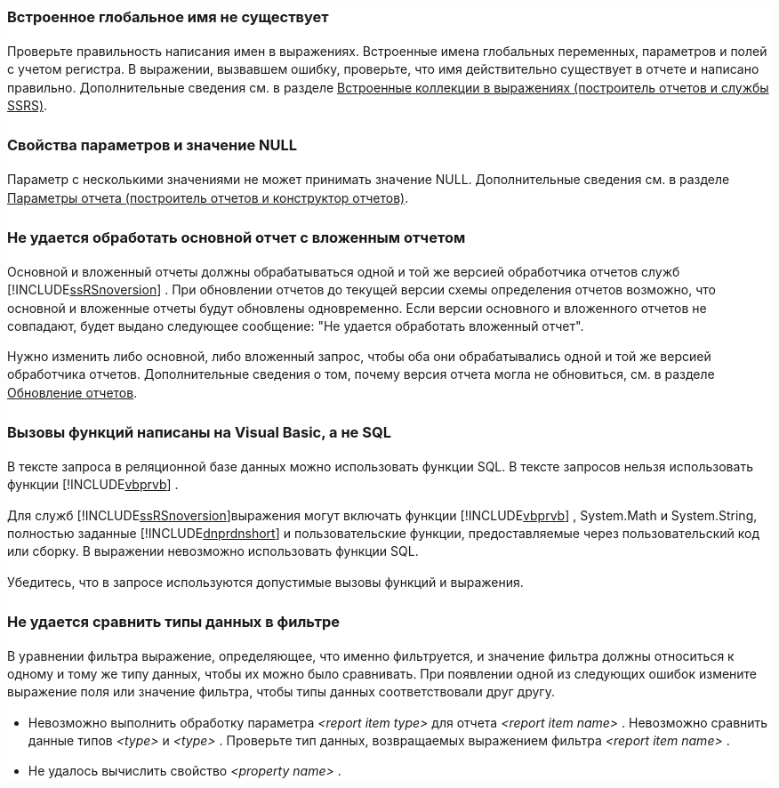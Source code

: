 ### <a name="a-built-in-global-name-does-not-exist"></a>Встроенное глобальное имя не существует  
 Проверьте правильность написания имен в выражениях. Встроенные имена глобальных переменных, параметров и полей с учетом регистра. В выражении, вызвавшем ошибку, проверьте, что имя действительно существует в отчете и написано правильно. Дополнительные сведения см. в разделе [Встроенные коллекции в выражениях (построитель отчетов и службы SSRS)](../../reporting-services/report-design/built-in-collections-in-expressions-report-builder.md).  
  
### <a name="parameter-properties-and-null"></a>Свойства параметров и значение NULL  
 Параметр с несколькими значениями не может принимать значение NULL. Дополнительные сведения см. в разделе [Параметры отчета (построитель отчетов и конструктор отчетов)](../../reporting-services/report-design/report-parameters-report-builder-and-report-designer.md).  
  
### <a name="main-report-with-subreport-could-not-be-processed"></a>Не удается обработать основной отчет с вложенным отчетом  
 Основной и вложенный отчеты должны обрабатываться одной и той же версией обработчика отчетов служб [!INCLUDE[ssRSnoversion](../../includes/ssrsnoversion-md.md)] . При обновлении отчетов до текущей версии схемы определения отчетов возможно, что основной и вложенные отчеты будут обновлены одновременно. Если версии основного и вложенного отчетов не совпадают, будет выдано следующее сообщение: "Не удается обработать вложенный отчет".  
  
 Нужно изменить либо основной, либо вложенный запрос, чтобы оба они обрабатывались одной и той же версией обработчика отчетов. Дополнительные сведения о том, почему версия отчета могла не обновиться, см. в разделе [Обновление отчетов](../../reporting-services/install-windows/upgrade-reports.md).  
  
### <a name="verify-function-calls-are-visual-basic-and-not-sql"></a>Вызовы функций написаны на Visual Basic, а не SQL  
 В тексте запроса в реляционной базе данных можно использовать функции SQL. В тексте запросов нельзя использовать функции [!INCLUDE[vbprvb](../../includes/vbprvb-md.md)] .  
  
 Для служб [!INCLUDE[ssRSnoversion](../../includes/ssrsnoversion-md.md)]выражения могут включать функции [!INCLUDE[vbprvb](../../includes/vbprvb-md.md)] , System.Math и System.String, полностью заданные [!INCLUDE[dnprdnshort](../../includes/dnprdnshort-md.md)] и пользовательские функции, предоставляемые через пользовательский код или сборку. В выражении невозможно использовать функции SQL.  
  
 Убедитесь, что в запросе используются допустимые вызовы функций и выражения.  
  
### <a name="cannot-compare-data-types-for-a-filter"></a>Не удается сравнить типы данных в фильтре  
 В уравнении фильтра выражение, определяющее, что именно фильтруется, и значение фильтра должны относиться к одному и тому же типу данных, чтобы их можно было сравнивать. При появлении одной из следующих ошибок измените выражение поля или значение фильтра, чтобы типы данных соответствовали друг другу.  
  
-   Невозможно выполнить обработку параметра *\<report item type>* для отчета *\<report item name>* . Невозможно сравнить данные типов *\<type>* и *\<type>* . Проверьте тип данных, возвращаемых выражением фильтра *\<report item name>* .  
  
-   Не удалось вычислить свойство *\<property name>* .  
  